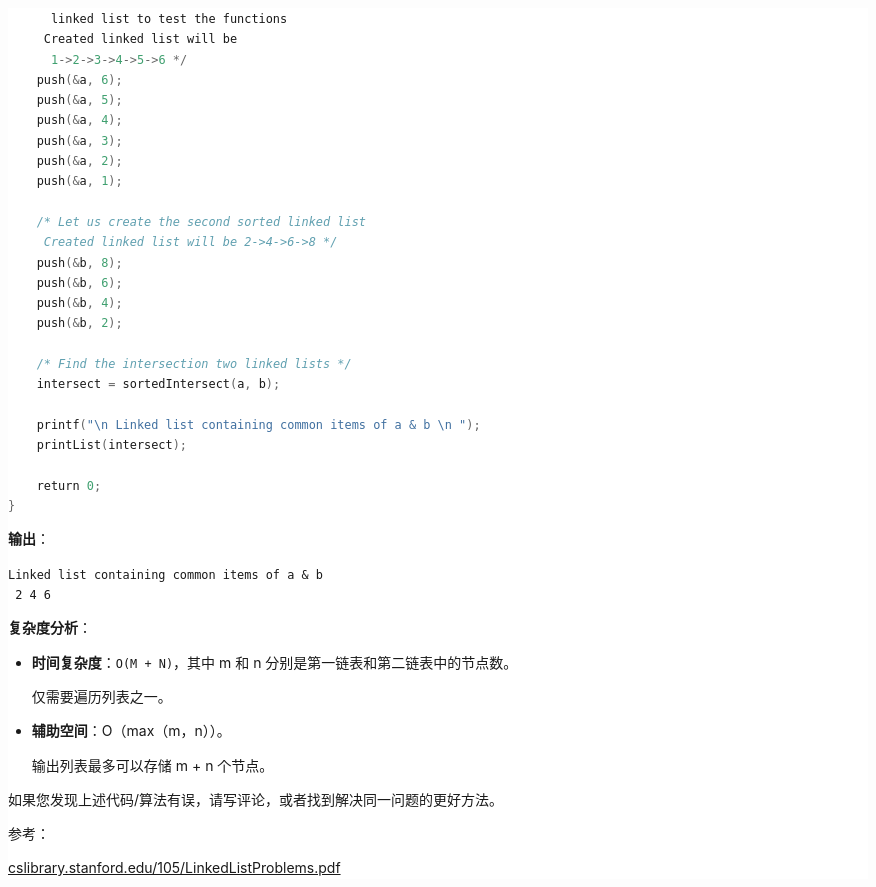 ```c
      linked list to test the functions
     Created linked list will be 
      1->2->3->4->5->6 */
    push(&a, 6);
    push(&a, 5);
    push(&a, 4);
    push(&a, 3);
    push(&a, 2);
    push(&a, 1);

    /* Let us create the second sorted linked list
     Created linked list will be 2->4->6->8 */
    push(&b, 8);
    push(&b, 6);
    push(&b, 4);
    push(&b, 2);

    /* Find the intersection two linked lists */
    intersect = sortedIntersect(a, b);

    printf("\n Linked list containing common items of a & b \n ");
    printList(intersect);

    return 0;
}

```

**输出**：

```
Linked list containing common items of a & b 
 2 4 6 

```

**复杂度分析**：

*   **时间复杂度**：`O(M + N)`，其中 m 和 n 分别是第一链表和第二链表中的节点数。

    仅需要遍历列表之一。

*   **辅助空间**：O（max（m，n））。

    输出列表最多可以存储 m + n 个节点。

如果您发现上述代码/算法有误，请写评论，或者找到解决同一问题的更好方法。

参考：

[cslibrary.stanford.edu/105/LinkedListProblems.pdf](http://cslibrary.stanford.edu/105/LinkedListProblems.pdf)

